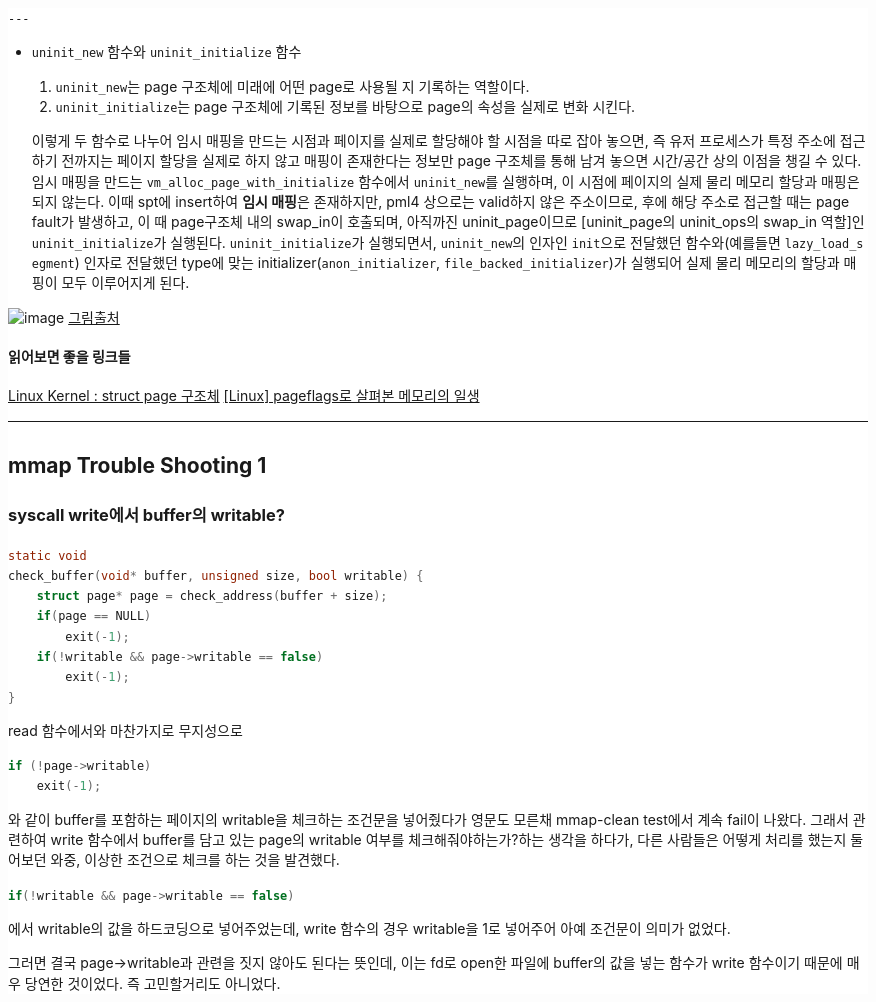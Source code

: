     --- 
- `uninit_new` 함수와 `uninit_initialize` 함수
  1. `uninit_new`는 page 구조체에 미래에 어떤 page로 사용될 지 기록하는 역할이다.
  2. `uninit_initialize`는 page 구조체에 기록된 정보를 바탕으로 page의 속성을 실제로 변화 시킨다. 
  
  이렇게 두 함수로 나누어 임시 매핑을 만드는 시점과 페이지를 실제로 할당해야 할 시점을 따로 잡아 놓으면, 즉 유저 프로세스가 특정 주소에 접근하기 전까지는 페이지 할당을 실제로 하지 않고 매핑이 존재한다는 정보만 page 구조체를 통해 남겨 놓으면 시간/공간 상의 이점을 챙길 수 있다.
  임시 매핑을 만드는 `vm_alloc_page_with_initialize` 함수에서 `uninit_new`를 실행하며, 이 시점에 페이지의 실제 물리 메모리 할당과 매핑은 되지 않는다. 이때 spt에 insert하여 **임시 매핑**은 존재하지만, pml4 상으로는 valid하지 않은 주소이므로, 후에 해당 주소로 접근할 때는 page fault가 발생하고, 이 때 page구조체 내의 swap_in이 호출되며, 아직까진 uninit_page이므로 [uninit_page의 uninit_ops의 swap_in 역할]인 `uninit_initialize`가 실행된다.
  `uninit_initialize`가 실행되면서, `uninit_new`의 인자인 `init`으로 전달했던 함수와(예를들면 `lazy_load_segment`) 인자로 전달했던 type에 맞는 initializer(`anon_initializer`, `file_backed_initializer`)가 실행되어 실제 물리 메모리의 할당과 매핑이 모두 이루어지게 된다.

![image](https://user-images.githubusercontent.com/115034667/212542247-37bb125d-fce0-4f06-bda5-d5b1a1bc52fa.png)
[그림출처](https://img1.daumcdn.net/thumb/R1280x0/?scode=mtistory2&fname=https%3A%2F%2Fblog.kakaocdn.net%2Fdn%2FbdPtWH%2FbtrtZamOQez%2F5GUEAf9dh5QQpb4dkDfJrK%2Fimg.png)

#### 읽어보면 좋을 링크들

[Linux Kernel : struct page 구조체](https://showx123.tistory.com/70)
[[Linux] pageflags로 살펴본 메모리의 일생](http://egloos.zum.com/studyfoss/v/5512112)


---
## mmap Trouble Shooting 1

### syscall write에서 buffer의 writable?
```C
static void
check_buffer(void* buffer, unsigned size, bool writable) {
	struct page* page = check_address(buffer + size);
	if(page == NULL)
		exit(-1);
	if(!writable && page->writable == false)
		exit(-1);
}
```
read 함수에서와 마찬가지로 무지성으로
```C
if (!page->writable)
    exit(-1);
```
와 같이 buffer를 포함하는 페이지의 writable을 체크하는 조건문을 넣어줬다가 영문도 모른채 mmap-clean test에서 계속 fail이 나왔다.
그래서 관련하여 write 함수에서 buffer를 담고 있는 page의 writable 여부를 체크해줘야하는가?하는 생각을 하다가, 다른 사람들은 어떻게 처리를 했는지 둘어보던 와중, 이상한 조건으로 체크를 하는 것을 발견했다.
```C
if(!writable && page->writable == false)
```
에서 writable의 값을 하드코딩으로 넣어주었는데, write 함수의 경우 writable을 1로 넣어주어 아예 조건문이 의미가 없었다.

그러면 결국 page->writable과 관련을 짓지 않아도 된다는 뜻인데, 이는 fd로 open한 파일에 buffer의 값을 넣는 함수가 write 함수이기 때문에 매우 당연한 것이었다. 즉 고민할거리도 아니었다.
